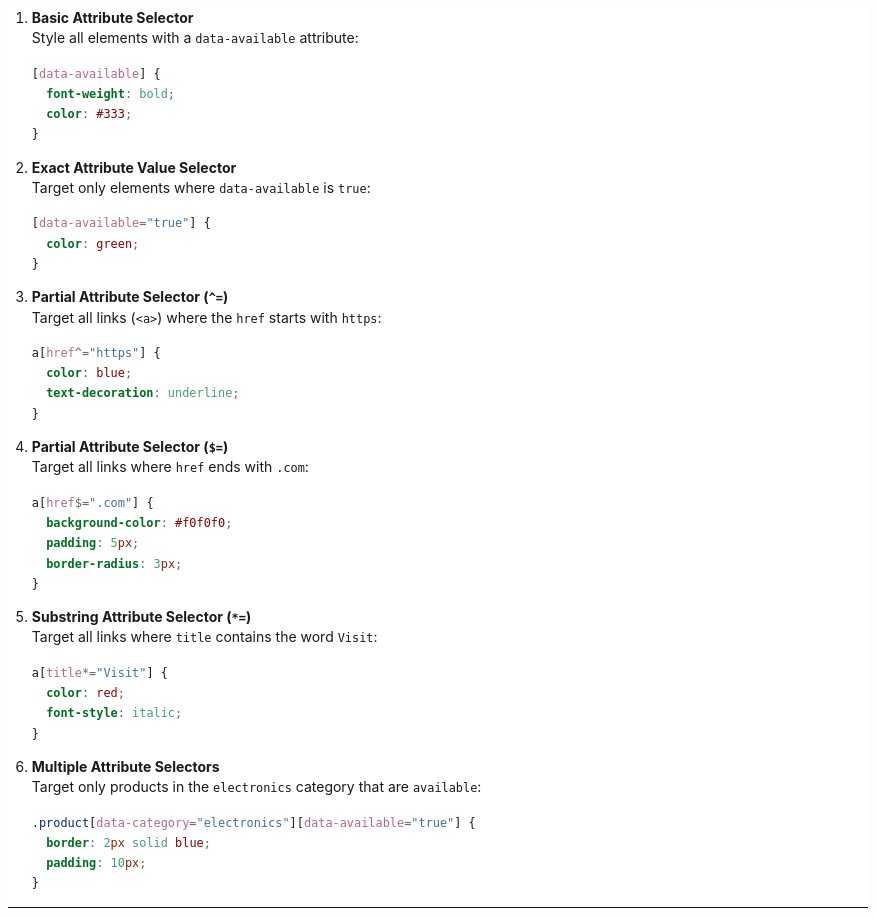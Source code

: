 
1. **Basic Attribute Selector**  
   Style all elements with a `data-available` attribute:
   ```css
   [data-available] {
     font-weight: bold;
     color: #333;
   }
   ```

2. **Exact Attribute Value Selector**  
   Target only elements where `data-available` is `true`:
   ```css
   [data-available="true"] {
     color: green;
   }
   ```

3. **Partial Attribute Selector (`^=`)**  
   Target all links (`<a>`) where the `href` starts with `https`:
   ```css
   a[href^="https"] {
     color: blue;
     text-decoration: underline;
   }
   ```

4. **Partial Attribute Selector (`$=`)**  
   Target all links where `href` ends with `.com`:
   ```css
   a[href$=".com"] {
     background-color: #f0f0f0;
     padding: 5px;
     border-radius: 3px;
   }
   ```

5. **Substring Attribute Selector (`*=`)**  
   Target all links where `title` contains the word `Visit`:
   ```css
   a[title*="Visit"] {
     color: red;
     font-style: italic;
   }
   ```

6. **Multiple Attribute Selectors**  
   Target only products in the `electronics` category that are `available`:
   ```css
   .product[data-category="electronics"][data-available="true"] {
     border: 2px solid blue;
     padding: 10px;
   }
   ```

---
